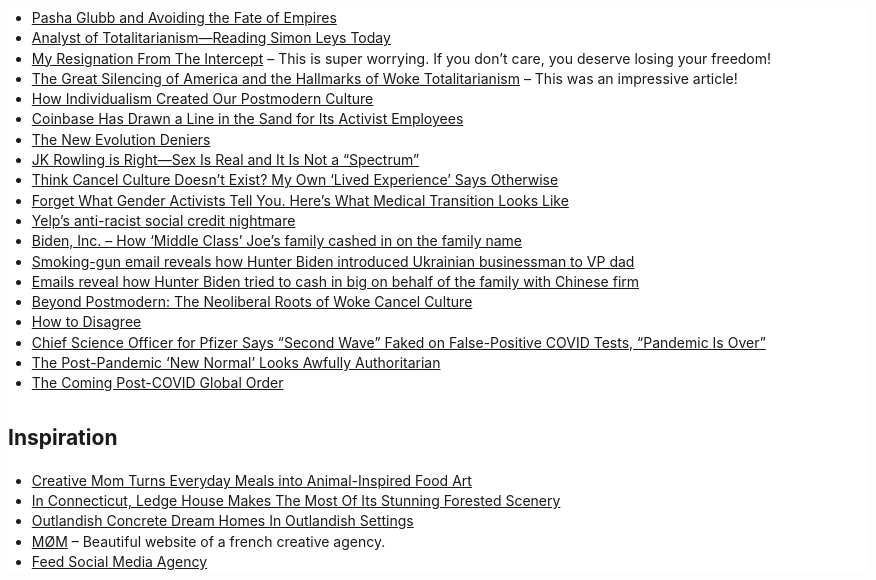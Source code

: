 - [Pasha Glubb and Avoiding the Fate of Empires](https://quillette.com/2020/09/30/pasha-glubb-and-avoiding-the-fate-of-empires/)
- [Analyst of Totalitarianism—Reading Simon Leys Today](https://quillette.com/2020/09/28/analyst-of-totalitarianism-reading-simon-leys-today/)
- [My Resignation From The Intercept](https://greenwald.substack.com/p/my-resignation-from-the-intercept) – This is super worrying. If you don’t care, you deserve losing your freedom!
- [The Great Silencing of America and the Hallmarks of Woke Totalitarianism](https://newdiscourses.com/2020/09/great-silencing-america-hallmarks-woke-totalitarianism/) – This was an impressive article!
- [How Individualism Created Our Postmodern Culture](https://areomagazine.com/2020/09/29/how-individualism-created-our-postmodern-culture/)
- [Coinbase Has Drawn a Line in the Sand for Its Activist Employees](https://www.coindesk.com/coinbase-has-drawn-a-line-in-the-sand-for-its-activist-employees)
- [The New Evolution Deniers](https://quillette.com/2018/11/30/the-new-evolution-deniers/)
- [JK Rowling is Right—Sex Is Real and It Is Not a “Spectrum”](https://quillette.com/2018/11/30/the-new-evolution-deniers/)
- [Think Cancel Culture Doesn’t Exist? My Own ‘Lived Experience’ Says Otherwise](https://quillette.com/2020/07/30/think-cancel-culture-doesnt-exist-my-own-lived-experience-says-otherwise/)
- [Forget What Gender Activists Tell You. Here’s What Medical Transition Looks Like](https://quillette.com/2020/10/06/forget-what-gender-activists-tell-you-heres-what-medical-transition-looks-like/)
- [Yelp’s anti-racist social credit nightmare](https://spectator.us/yelp-anti-racist-behavior-social-credit/)
- [Biden, Inc. – How ‘Middle Class’ Joe’s family cashed in on the family name](https://www.politico.com/magazine/story/2019/08/02/joe-biden-investigation-hunter-brother-hedge-fund-money-2020-campaign-227407)
- [Smoking-gun email reveals how Hunter Biden introduced Ukrainian businessman to VP dad](https://nypost.com/2020/10/14/email-reveals-how-hunter-biden-introduced-ukrainian-biz-man-to-dad/)
- [Emails reveal how Hunter Biden tried to cash in big on behalf of the family with Chinese firm](https://nypost.com/2020/10/15/emails-reveal-how-hunter-biden-tried-to-cash-in-big-with-chinese-firm/)
- [Beyond Postmodern: The Neoliberal Roots of Woke Cancel Culture](https://areomagazine.com/2020/10/13/beyond-postmodern-the-neoliberal-roots-of-woke-cancel-culture/)
- [How to Disagree](http://www.paulgraham.com/disagree.html)
- [Chief Science Officer for Pfizer Says “Second Wave” Faked on False-Positive COVID Tests, “Pandemic Is Over”](https://www.globalresearch.ca/chief-science-officer-pfizer-says-second-wave-faked-false-positive-covid-tests-pandemic-over/5724753)
- [The Post-Pandemic ‘New Normal’ Looks Awfully Authoritarian](https://reason.com/2020/10/05/the-post-pandemic-new-normal-looks-awfully-authoritarian/)
- [The Coming Post-COVID Global Order](https://quillette.com/2020/10/19/the-coming-post-covid-global-order/)

## Inspiration

- [Creative Mom Turns Everyday Meals into Animal-Inspired Food Art](https://mymodernmet.com/food-art-de-meal-prepper/)
- [In Connecticut, Ledge House Makes The Most Of Its Stunning Forested Scenery](https://www.ignant.com/2020/10/08/in-connecticut-ledge-house-makes-the-most-of-its-stunning-forested-scenery/)
- [Outlandish Concrete Dream Homes In Outlandish Settings](http://www.home-designing.com/outlandish-concrete-dream-homes-in-outlandish-settings)
- [MØM](https://matter-of-mind.fr/) – Beautiful website of a french creative agency.
- [Feed Social Media Agency](http://www.feedsocial.uk/)
